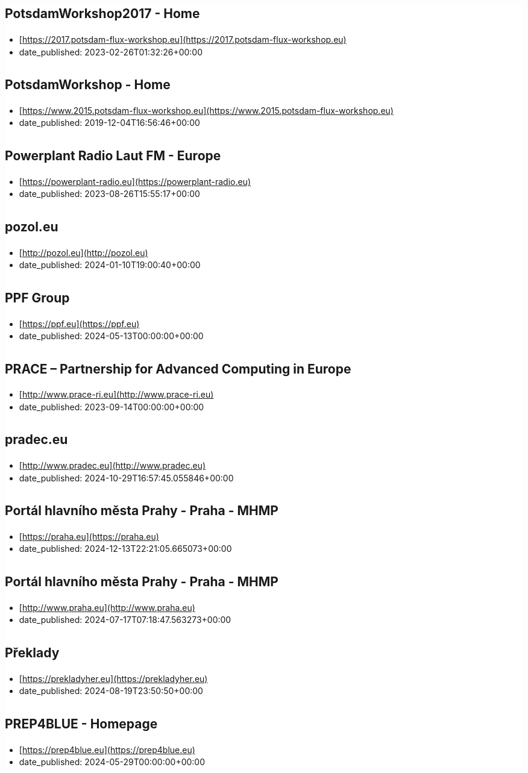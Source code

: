  ## PotsdamWorkshop2017 - Home
 - [https://2017.potsdam-flux-workshop.eu](https://2017.potsdam-flux-workshop.eu)
 - date_published: 2023-02-26T01:32:26+00:00

 ## PotsdamWorkshop - Home
 - [https://www.2015.potsdam-flux-workshop.eu](https://www.2015.potsdam-flux-workshop.eu)
 - date_published: 2019-12-04T16:56:46+00:00

 ## Powerplant Radio Laut FM - Europe
 - [https://powerplant-radio.eu](https://powerplant-radio.eu)
 - date_published: 2023-08-26T15:55:17+00:00

 ## pozol.eu
 - [http://pozol.eu](http://pozol.eu)
 - date_published: 2024-01-10T19:00:40+00:00

 ## PPF Group
 - [https://ppf.eu](https://ppf.eu)
 - date_published: 2024-05-13T00:00:00+00:00

 ## PRACE – Partnership for Advanced Computing in Europe
 - [http://www.prace-ri.eu](http://www.prace-ri.eu)
 - date_published: 2023-09-14T00:00:00+00:00

 ## pradec.eu
 - [http://www.pradec.eu](http://www.pradec.eu)
 - date_published: 2024-10-29T16:57:45.055846+00:00

 ## Portál hlavního města Prahy - Praha - MHMP
 - [https://praha.eu](https://praha.eu)
 - date_published: 2024-12-13T22:21:05.665073+00:00

 ## Portál hlavního města Prahy - Praha - MHMP
 - [http://www.praha.eu](http://www.praha.eu)
 - date_published: 2024-07-17T07:18:47.563273+00:00

 ## Překlady
 - [https://prekladyher.eu](https://prekladyher.eu)
 - date_published: 2024-08-19T23:50:50+00:00

 ## PREP4BLUE - Homepage
 - [https://prep4blue.eu](https://prep4blue.eu)
 - date_published: 2024-05-29T00:00:00+00:00
